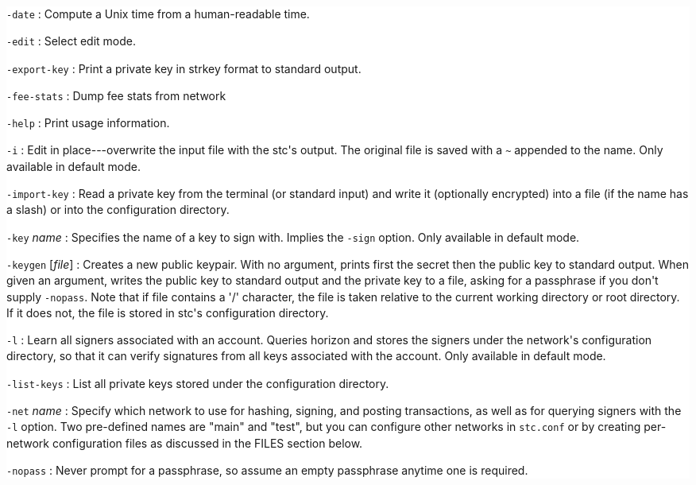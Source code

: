 `-date`
:	Compute a Unix time from a human-readable time.

`-edit`
:	Select edit mode.

`-export-key`
:	Print a private key in strkey format to standard output.

`-fee-stats`
:	Dump fee stats from network

`-help`
:	Print usage information.

`-i`
:	Edit in place---overwrite the input file with the stc's output.
The original file is saved with a `~` appended to the name.  Only
available in default mode.

`-import-key`
:	Read a private key from the terminal (or standard input) and write
it (optionally encrypted) into a file (if the name has a slash) or
into the configuration directory.

`-key` _name_
:	Specifies the name of a key to sign with.  Implies the `-sign`
option.  Only available in default mode.

`-keygen` [_file_]
:	Creates a new public keypair.  With no argument, prints first the
secret then the public key to standard output.  When given an
argument, writes the public key to standard output and the private key
to a file, asking for a passphrase if you don't supply `-nopass`.
Note that if file contains a '/' character, the file is taken relative
to the current working directory or root directory.  If it does not,
the file is stored in stc's configuration directory.

`-l`
:	Learn all signers associated with an account.  Queries horizon and
stores the signers under the network's configuration directory, so
that it can verify signatures from all keys associated with the
account.  Only available in default mode.

`-list-keys`
:	List all private keys stored under the configuration directory.

`-net` _name_
:	Specify which network to use for hashing, signing, and posting
transactions, as well as for querying signers with the `-l` option.
Two pre-defined names are "main" and "test", but you can configure
other networks in `stc.conf` or by creating per-network configuration
files as discussed in the FILES section below.

`-nopass`
:	Never prompt for a passphrase, so assume an empty passphrase
anytime one is required.
